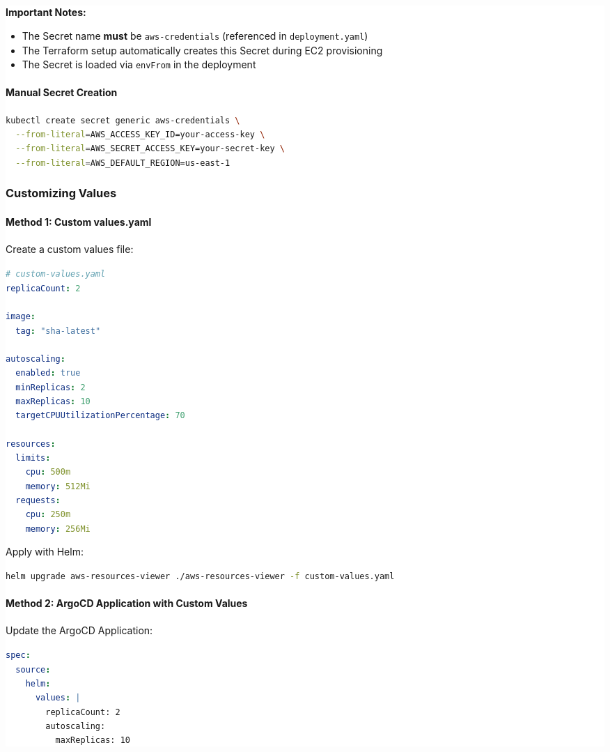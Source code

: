 **Important Notes:**
- The Secret name **must** be `aws-credentials` (referenced in `deployment.yaml`)
- The Terraform setup automatically creates this Secret during EC2 provisioning
- The Secret is loaded via `envFrom` in the deployment

#### Manual Secret Creation

```bash
kubectl create secret generic aws-credentials \
  --from-literal=AWS_ACCESS_KEY_ID=your-access-key \
  --from-literal=AWS_SECRET_ACCESS_KEY=your-secret-key \
  --from-literal=AWS_DEFAULT_REGION=us-east-1
```

### Customizing Values

#### Method 1: Custom values.yaml

Create a custom values file:

```yaml
# custom-values.yaml
replicaCount: 2

image:
  tag: "sha-latest"

autoscaling:
  enabled: true
  minReplicas: 2
  maxReplicas: 10
  targetCPUUtilizationPercentage: 70

resources:
  limits:
    cpu: 500m
    memory: 512Mi
  requests:
    cpu: 250m
    memory: 256Mi
```

Apply with Helm:
```bash
helm upgrade aws-resources-viewer ./aws-resources-viewer -f custom-values.yaml
```

#### Method 2: ArgoCD Application with Custom Values

Update the ArgoCD Application:

```yaml
spec:
  source:
    helm:
      values: |
        replicaCount: 2
        autoscaling:
          maxReplicas: 10
```
